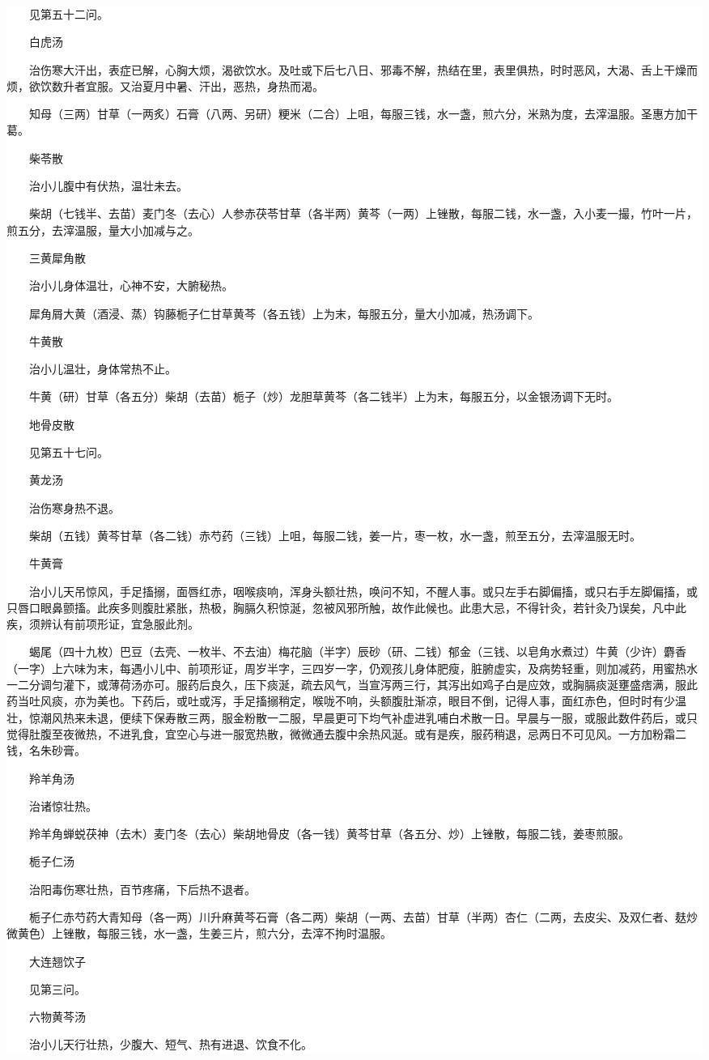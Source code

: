　　见第五十二问。

　　白虎汤

　　治伤寒大汗出，表症已解，心胸大烦，渴欲饮水。及吐或下后七八日、邪毒不解，热结在里，表里俱热，时时恶风，大渴、舌上干燥而烦，欲饮数升者宜服。又治夏月中暑、汗出，恶热，身热而渴。

　　知母（三两）甘草（一两炙）石膏（八两、另研）粳米（二合）上咀，每服三钱，水一盏，煎六分，米熟为度，去滓温服。圣惠方加干葛。

　　柴苓散

　　治小儿腹中有伏热，温壮未去。

　　柴胡（七钱半、去苗）麦门冬（去心）人参赤茯苓甘草（各半两）黄芩（一两）上锉散，每服二钱，水一盏，入小麦一撮，竹叶一片，煎五分，去滓温服，量大小加减与之。

　　三黄犀角散

　　治小儿身体温壮，心神不安，大腑秘热。

　　犀角屑大黄（酒浸、蒸）钩藤栀子仁甘草黄芩（各五钱）上为末，每服五分，量大小加减，热汤调下。

　　牛黄散

　　治小儿温壮，身体常热不止。

　　牛黄（研）甘草（各五分）柴胡（去苗）栀子（炒）龙胆草黄芩（各二钱半）上为末，每服五分，以金银汤调下无时。

　　地骨皮散

　　见第五十七问。

　　黄龙汤

　　治伤寒身热不退。

　　柴胡（五钱）黄芩甘草（各二钱）赤芍药（三钱）上咀，每服二钱，姜一片，枣一枚，水一盏，煎至五分，去滓温服无时。

　　牛黄膏

　　治小儿天吊惊风，手足搐搦，面唇红赤，咽喉痰响，浑身头额壮热，唤问不知，不醒人事。或只左手右脚偏搐，或只右手左脚偏搐，或只唇口眼鼻颤搐。此疾多则腹肚紧胀，热极，胸膈久积惊涎，忽被风邪所触，故作此候也。此患大忌，不得针灸，若针灸乃误矣，凡中此疾，须辨认有前项形证，宜急服此剂。

　　蝎尾（四十九枚）巴豆（去壳、一枚半、不去油）梅花脑（半字）辰砂（研、二钱）郁金（三钱、以皂角水煮过）牛黄（少许）麝香（一字）上六味为末，每遇小儿中、前项形证，周岁半字，三四岁一字，仍观孩儿身体肥瘦，脏腑虚实，及病势轻重，则加减药，用蜜热水一二分调匀灌下，或薄荷汤亦可。服药后良久，压下痰涎，疏去风气，当宣泻两三行，其泻出如鸡子白是应效，或胸膈痰涎壅盛痞满，服此药当吐风痰，亦为美也。下药后，或吐或泻，手足搐搦稍定，喉咙不响，头额腹肚渐凉，眼目不倒，记得人事，面红赤色，但时时有少温壮，惊潮风热来未退，便续下保寿散三两，服金粉散一二服，早晨更可下均气补虚进乳哺白术散一日。早晨与一服，或服此数件药后，或只觉得肚腹至夜微热，不进乳食，宜空心与进一服宽热散，微微通去腹中余热风涎。或有是疾，服药稍退，忌两日不可见风。一方加粉霜二钱，名朱砂膏。

　　羚羊角汤

　　治诸惊壮热。

　　羚羊角蝉蜕茯神（去木）麦门冬（去心）柴胡地骨皮（各一钱）黄芩甘草（各五分、炒）上锉散，每服二钱，姜枣煎服。

　　栀子仁汤

　　治阳毒伤寒壮热，百节疼痛，下后热不退者。

　　栀子仁赤芍药大青知母（各一两）川升麻黄芩石膏（各二两）柴胡（一两、去苗）甘草（半两）杏仁（二两，去皮尖、及双仁者、麸炒微黄色）上锉散，每服三钱，水一盏，生姜三片，煎六分，去滓不拘时温服。

　　大连翘饮子

　　见第三问。

　　六物黄芩汤

　　治小儿天行壮热，少腹大、短气、热有进退、饮食不化。
